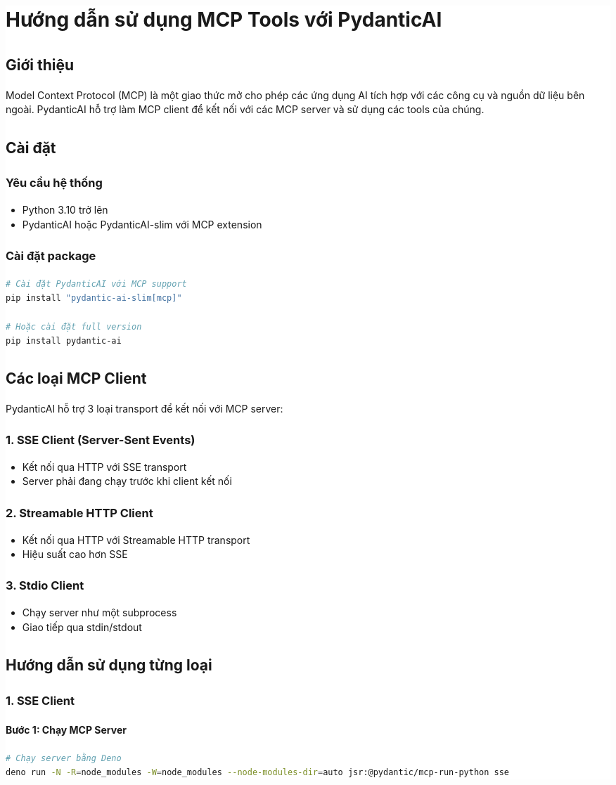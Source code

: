 # Hướng dẫn sử dụng MCP Tools với PydanticAI

## Giới thiệu

Model Context Protocol (MCP) là một giao thức mở cho phép các ứng dụng AI tích hợp với các công cụ và nguồn dữ liệu bên ngoài. PydanticAI hỗ trợ làm MCP client để kết nối với các MCP server và sử dụng các tools của chúng.

## Cài đặt

### Yêu cầu hệ thống
- Python 3.10 trở lên
- PydanticAI hoặc PydanticAI-slim với MCP extension

### Cài đặt package

```bash
# Cài đặt PydanticAI với MCP support
pip install "pydantic-ai-slim[mcp]"

# Hoặc cài đặt full version
pip install pydantic-ai
```

## Các loại MCP Client

PydanticAI hỗ trợ 3 loại transport để kết nối với MCP server:

### 1. SSE Client (Server-Sent Events)
- Kết nối qua HTTP với SSE transport
- Server phải đang chạy trước khi client kết nối

### 2. Streamable HTTP Client
- Kết nối qua HTTP với Streamable HTTP transport
- Hiệu suất cao hơn SSE

### 3. Stdio Client
- Chạy server như một subprocess
- Giao tiếp qua stdin/stdout

## Hướng dẫn sử dụng từng loại

### 1. SSE Client

#### Bước 1: Chạy MCP Server
```bash
# Chạy server bằng Deno
deno run -N -R=node_modules -W=node_modules --node-modules-dir=auto jsr:@pydantic/mcp-run-python sse
```
